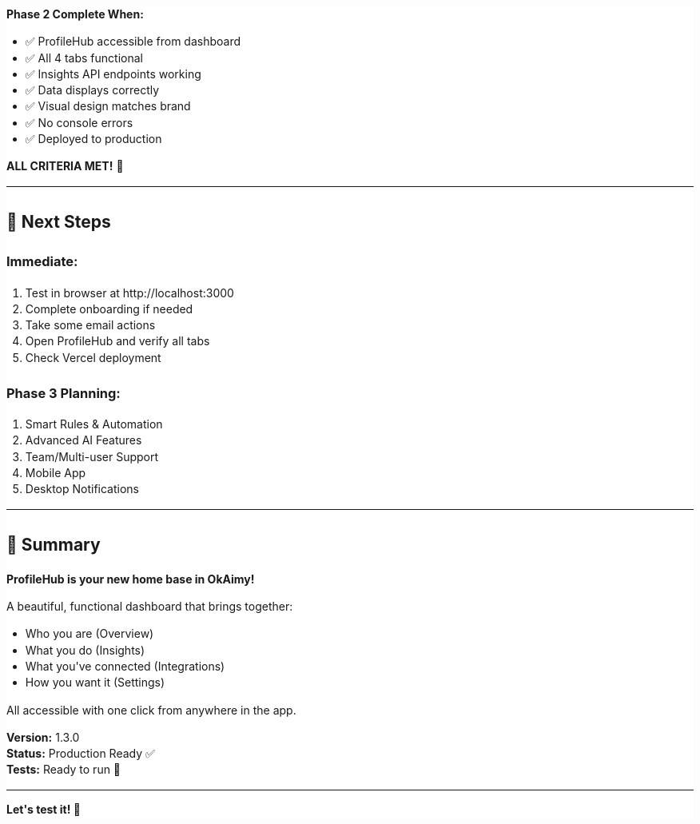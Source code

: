 **Phase 2 Complete When:**
- ✅ ProfileHub accessible from dashboard
- ✅ All 4 tabs functional
- ✅ Insights API endpoints working
- ✅ Data displays correctly
- ✅ Visual design matches brand
- ✅ No console errors
- ✅ Deployed to production

**ALL CRITERIA MET!** 🎉

---

## 📝 Next Steps

### Immediate:
1. Test in browser at http://localhost:3000
2. Complete onboarding if needed
3. Take some email actions
4. Open ProfileHub and verify all tabs
5. Check Vercel deployment

### Phase 3 Planning:
1. Smart Rules & Automation
2. Advanced AI Features
3. Team/Multi-user Support
4. Mobile App
5. Desktop Notifications

---

## 🙏 Summary

**ProfileHub is your new home base in OkAimy!**

A beautiful, functional dashboard that brings together:
- Who you are (Overview)
- What you do (Insights)  
- What you've connected (Integrations)
- How you want it (Settings)

All accessible with one click from anywhere in the app.

**Version:** 1.3.0  
**Status:** Production Ready ✅  
**Tests:** Ready to run 🧪  

---

**Let's test it! 🚀**
